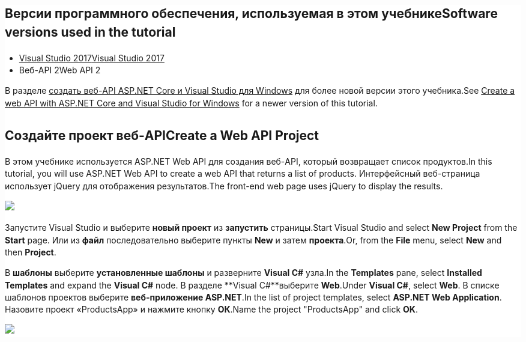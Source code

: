  
 ## <a name="software-versions-used-in-the-tutorial"></a><span data-ttu-id="ac0e5-114">Версии программного обеспечения, используемая в этом учебнике</span><span class="sxs-lookup"><span data-stu-id="ac0e5-114">Software versions used in the tutorial</span></span>
  
 - [<span data-ttu-id="ac0e5-115">Visual Studio 2017</span><span class="sxs-lookup"><span data-stu-id="ac0e5-115">Visual Studio 2017</span></span>](https://www.visualstudio.com/downloads/)
 - <span data-ttu-id="ac0e5-116">Веб-API 2</span><span class="sxs-lookup"><span data-stu-id="ac0e5-116">Web API 2</span></span>

<span data-ttu-id="ac0e5-117">В разделе [создать веб-API ASP.NET Core и Visual Studio для Windows](https://docs.microsoft.com/aspnet/core/tutorials/first-web-api) для более новой версии этого учебника.</span><span class="sxs-lookup"><span data-stu-id="ac0e5-117">See [Create a web API with ASP.NET Core and Visual Studio for Windows](https://docs.microsoft.com/aspnet/core/tutorials/first-web-api) for a newer version of this tutorial.</span></span>

## <a name="create-a-web-api-project"></a><span data-ttu-id="ac0e5-118">Создайте проект веб-API</span><span class="sxs-lookup"><span data-stu-id="ac0e5-118">Create a Web API Project</span></span>

<span data-ttu-id="ac0e5-119">В этом учебнике используется ASP.NET Web API для создания веб-API, который возвращает список продуктов.</span><span class="sxs-lookup"><span data-stu-id="ac0e5-119">In this tutorial, you will use ASP.NET Web API to create a web API that returns a list of products.</span></span> <span data-ttu-id="ac0e5-120">Интерфейсный веб-страница использует jQuery для отображения результатов.</span><span class="sxs-lookup"><span data-stu-id="ac0e5-120">The front-end web page uses jQuery to display the results.</span></span>

![](tutorial-your-first-web-api/_static/image1.png)

<span data-ttu-id="ac0e5-121">Запустите Visual Studio и выберите **новый проект** из **запустить** страницы.</span><span class="sxs-lookup"><span data-stu-id="ac0e5-121">Start Visual Studio and select **New Project** from the **Start** page.</span></span> <span data-ttu-id="ac0e5-122">Или из **файл** последовательно выберите пункты **New** и затем **проекта**.</span><span class="sxs-lookup"><span data-stu-id="ac0e5-122">Or, from the **File** menu, select **New** and then **Project**.</span></span>

<span data-ttu-id="ac0e5-123">В **шаблоны** выберите **установленные шаблоны** и разверните **Visual C#** узла.</span><span class="sxs-lookup"><span data-stu-id="ac0e5-123">In the **Templates** pane, select **Installed Templates** and expand the **Visual C#** node.</span></span> <span data-ttu-id="ac0e5-124">В разделе **Visual C#**выберите **Web**.</span><span class="sxs-lookup"><span data-stu-id="ac0e5-124">Under **Visual C#**, select **Web**.</span></span> <span data-ttu-id="ac0e5-125">В списке шаблонов проектов выберите **веб-приложение ASP.NET**.</span><span class="sxs-lookup"><span data-stu-id="ac0e5-125">In the list of project templates, select **ASP.NET Web Application**.</span></span> <span data-ttu-id="ac0e5-126">Назовите проект «ProductsApp» и нажмите кнопку **ОК**.</span><span class="sxs-lookup"><span data-stu-id="ac0e5-126">Name the project "ProductsApp" and click **OK**.</span></span>

![](tutorial-your-first-web-api/_static/image2.png)
